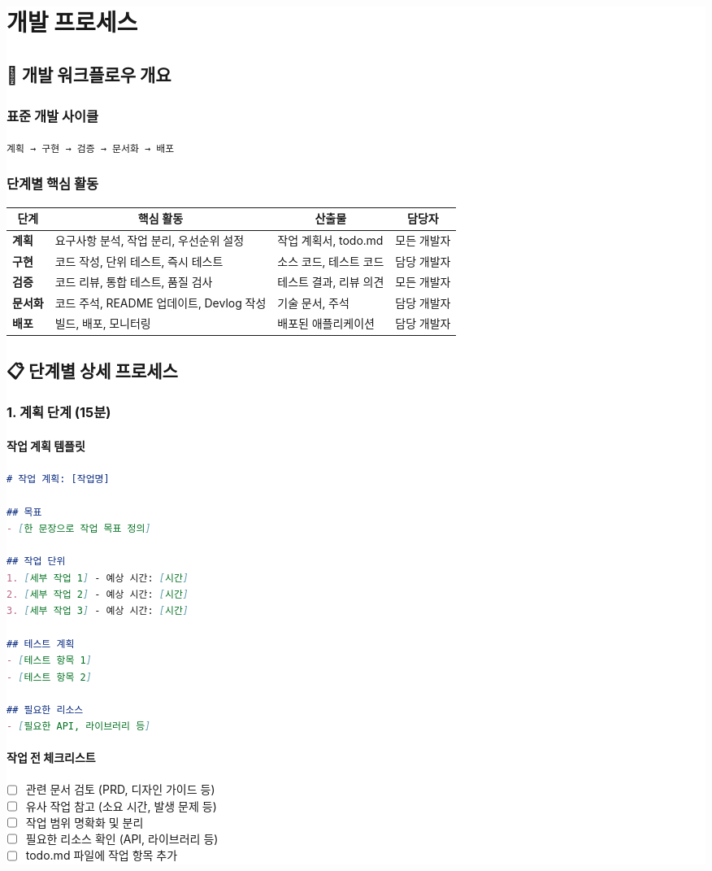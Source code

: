 # 개발 프로세스

## 🔄 개발 워크플로우 개요

### 표준 개발 사이클
```
계획 → 구현 → 검증 → 문서화 → 배포
```

### 단계별 핵심 활동
| 단계 | 핵심 활동 | 산출물 | 담당자 |
|-----|-----|-----|-----|
| **계획** | 요구사항 분석, 작업 분리, 우선순위 설정 | 작업 계획서, todo.md | 모든 개발자 |
| **구현** | 코드 작성, 단위 테스트, 즉시 테스트 | 소스 코드, 테스트 코드 | 담당 개발자 |
| **검증** | 코드 리뷰, 통합 테스트, 품질 검사 | 테스트 결과, 리뷰 의견 | 모든 개발자 |
| **문서화** | 코드 주석, README 업데이트, Devlog 작성 | 기술 문서, 주석 | 담당 개발자 |
| **배포** | 빌드, 배포, 모니터링 | 배포된 애플리케이션 | 담당 개발자 |

## 📋 단계별 상세 프로세스

### 1. 계획 단계 (15분)

#### 작업 계획 템플릿
```markdown
# 작업 계획: [작업명]

## 목표
- [한 문장으로 작업 목표 정의]

## 작업 단위
1. [세부 작업 1] - 예상 시간: [시간]
2. [세부 작업 2] - 예상 시간: [시간]
3. [세부 작업 3] - 예상 시간: [시간]

## 테스트 계획
- [테스트 항목 1]
- [테스트 항목 2]

## 필요한 리소스
- [필요한 API, 라이브러리 등]
```

#### 작업 전 체크리스트
- [ ] 관련 문서 검토 (PRD, 디자인 가이드 등)
- [ ] 유사 작업 참고 (소요 시간, 발생 문제 등)
- [ ] 작업 범위 명확화 및 분리
- [ ] 필요한 리소스 확인 (API, 라이브러리 등)
- [ ] todo.md 파일에 작업 항목 추가
